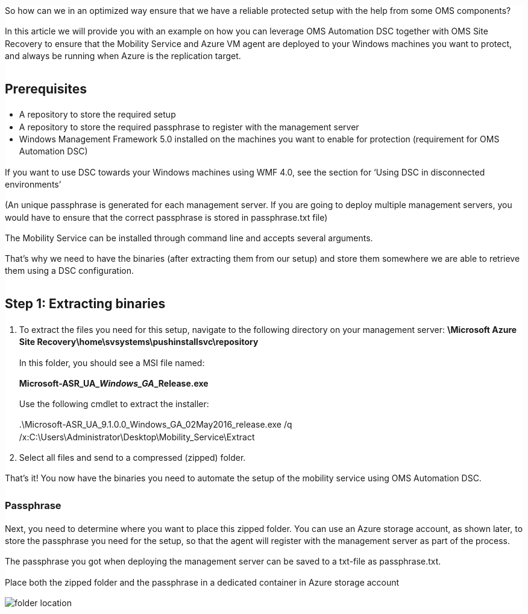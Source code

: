 So how can we in an optimized way ensure that we have a reliable protected setup with the help from some OMS components?

In this article we will provide you with an example on how you can leverage OMS Automation DSC together with OMS Site Recovery to ensure that the Mobility Service and Azure VM agent are deployed to your Windows machines you want to protect, and always be running when Azure is the replication target.

## Prerequisites

- A repository to store the required setup
- A repository to store the required passphrase to register with the management server
- Windows Management Framework 5.0 installed on the machines you want to enable for protection (requirement for OMS Automation DSC)

If you want to use DSC towards your Windows machines using WMF 4.0, see the section for ‘Using DSC in disconnected environments’

(An unique passphrase is generated for each management server. If you are going to deploy multiple management servers, you would have to ensure that the correct passphrase is stored in passphrase.txt file)

The Mobility Service can be installed through command line and accepts several arguments.

That’s why we need to have the binaries (after extracting them from our setup) and store them somewhere we are able to retrieve them using a DSC configuration.

## Step 1: Extracting binaries

1. To extract the files you need for this setup, navigate to the following directory on your management server: **\Microsoft Azure Site Recovery\home\svsystems\pushinstallsvc\repository**

    In this folder, you should see a MSI file named:

    **Microsoft-ASR_UA_<version>_Windows_GA_<date>_Release.exe**

    Use the following cmdlet to extract the installer:

    .\Microsoft-ASR_UA_9.1.0.0_Windows_GA_02May2016_release.exe /q /x:C:\Users\Administrator\Desktop\Mobility_Service\Extract

2. Select all files and send to a compressed (zipped) folder.

That’s it! You now have the binaries you need to automate the setup of the mobility service using OMS Automation DSC.

### Passphrase
Next, you need to determine where you want to place this zipped folder. You can use an Azure storage account, as shown later, to store the passphrase you need for the setup, so that the agent will register with the management server as part of the process.

The passphrase you got when deploying the management server can be saved to a txt-file as passphrase.txt.

Place both the zipped folder and the passphrase in a dedicated container in Azure storage account

![folder location](./media/site-recovery-automate-mobilitysevice-install/folder-and-passphrase-location.png)
